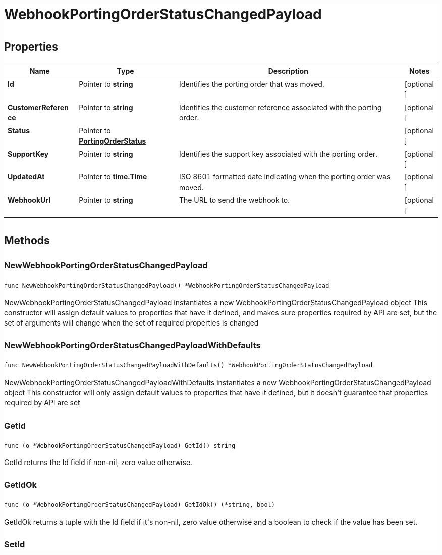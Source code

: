 # WebhookPortingOrderStatusChangedPayload

## Properties

Name | Type | Description | Notes
------------ | ------------- | ------------- | -------------
**Id** | Pointer to **string** | Identifies the porting order that was moved. | [optional] 
**CustomerReference** | Pointer to **string** | Identifies the customer reference associated with the porting order. | [optional] 
**Status** | Pointer to [**PortingOrderStatus**](PortingOrderStatus.md) |  | [optional] 
**SupportKey** | Pointer to **string** | Identifies the support key associated with the porting order. | [optional] 
**UpdatedAt** | Pointer to **time.Time** | ISO 8601 formatted date indicating when the porting order was moved. | [optional] 
**WebhookUrl** | Pointer to **string** | The URL to send the webhook to. | [optional] 

## Methods

### NewWebhookPortingOrderStatusChangedPayload

`func NewWebhookPortingOrderStatusChangedPayload() *WebhookPortingOrderStatusChangedPayload`

NewWebhookPortingOrderStatusChangedPayload instantiates a new WebhookPortingOrderStatusChangedPayload object
This constructor will assign default values to properties that have it defined,
and makes sure properties required by API are set, but the set of arguments
will change when the set of required properties is changed

### NewWebhookPortingOrderStatusChangedPayloadWithDefaults

`func NewWebhookPortingOrderStatusChangedPayloadWithDefaults() *WebhookPortingOrderStatusChangedPayload`

NewWebhookPortingOrderStatusChangedPayloadWithDefaults instantiates a new WebhookPortingOrderStatusChangedPayload object
This constructor will only assign default values to properties that have it defined,
but it doesn't guarantee that properties required by API are set

### GetId

`func (o *WebhookPortingOrderStatusChangedPayload) GetId() string`

GetId returns the Id field if non-nil, zero value otherwise.

### GetIdOk

`func (o *WebhookPortingOrderStatusChangedPayload) GetIdOk() (*string, bool)`

GetIdOk returns a tuple with the Id field if it's non-nil, zero value otherwise
and a boolean to check if the value has been set.

### SetId
